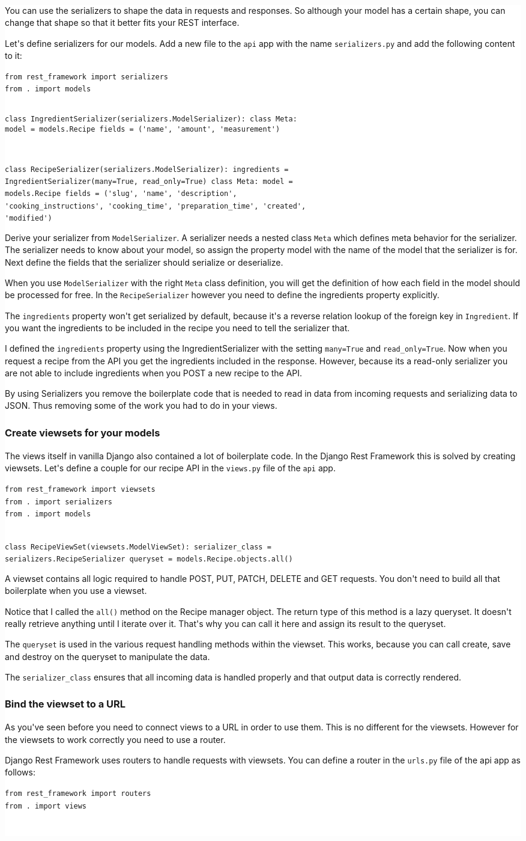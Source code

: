 <p>You can use the serializers to shape the data in requests and responses. So although your model has a certain shape, you can change that shape so that it better fits your REST interface.</p>
<p>Let's define serializers for our models. Add a new file to the <code>api</code> app with the name <code>serializers.py</code> and add the following content to it:</p>
<pre><code class="language-python">from rest_framework import serializers
from . import models

class IngredientSerializer(serializers.ModelSerializer):
    class Meta:
        model = models.Recipe
        fields = ('name', 'amount', 'measurement')

class RecipeSerializer(serializers.ModelSerializer):
    ingredients = IngredientSerializer(many=True, read_only=True)
    class Meta:
        model = models.Recipe
        fields = ('slug', 'name', 'description', 'cooking_instructions',
            'cooking_time', 'preparation_time',
            'created', 'modified')
</code></pre>
<p>Derive your serializer from <code>ModelSerializer</code>. A serializer needs a nested class <code>Meta</code> which defines meta behavior for the serializer. The serializer needs to know about your model, so assign the property model with the name of the model that the serializer is for. Next define the fields that the serializer should serialize or deserialize.</p>
<p>When you use <code>ModelSerializer</code> with the right <code>Meta</code> class definition, you will get the definition of how each field in the model should be processed for free. In the <code>RecipeSerializer</code> however you need to define the ingredients property explicitly.</p>
<p>The <code>ingredients</code> property won't get serialized by default, because it's a reverse relation lookup of the foreign key in <code>Ingredient</code>. If you want the ingredients to be included in the recipe you need to tell the serializer that.</p>
<p>I defined the <code>ingredients</code> property using the IngredientSerializer with the setting <code>many=True</code> and <code>read_only=True</code>. Now when you request a recipe from the API you get the ingredients included in the response. However, because its a read-only serializer you are not able to include ingredients when you POST a new recipe to the API.</p>
<p>By using Serializers you remove the boilerplate code that is needed to read in data from incoming requests and serializing data to JSON. Thus removing some of the work you had to do in your views.</p>
<h3 id="createviewsetsforyourmodels">Create viewsets for your models</h3>
<p>The views itself in vanilla Django also contained a lot of boilerplate code. In the Django Rest Framework this is solved by creating viewsets. Let's define a couple for our recipe API in the <code>views.py</code> file of the <code>api</code> app.</p>
<pre><code class="language-python">from rest_framework import viewsets
from . import serializers
from . import models

class RecipeViewSet(viewsets.ModelViewSet):
    serializer_class = serializers.RecipeSerializer
    queryset = models.Recipe.objects.all()
</code></pre>
<p>A viewset contains all logic required to handle POST, PUT, PATCH, DELETE and GET requests. You don't need to build all that boilerplate when you use a viewset.</p>
<p>Notice that I called the <code>all()</code> method on the Recipe manager object. The return type of this method is a lazy queryset. It doesn't really retrieve anything until I iterate over it. That's why you can call it here and assign its result to the queryset.</p>
<p>The <code>queryset</code> is used in the various request handling methods within the viewset. This works, because you can call create, save and destroy on the queryset to manipulate the data.</p>
<p>The <code>serializer_class</code> ensures that all incoming data is handled properly and that output data is correctly rendered.</p>
<h3 id="bindtheviewsettoaurl">Bind the viewset to a URL</h3>
<p>As you've seen before you need to connect views to a URL in order to use them. This is no different for the viewsets. However for the viewsets to work correctly you need to use a router.</p>
<p>Django Rest Framework uses routers to handle requests with viewsets. You can define a router in the <code>urls.py</code> file of the api app as follows:</p>
<pre><code class="language-python">from rest_framework import routers
from . import views